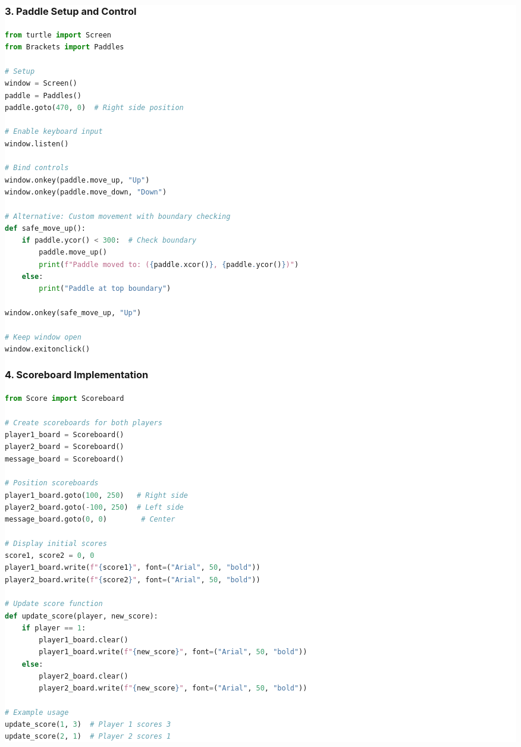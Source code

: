 ### 3. Paddle Setup and Control

```python
from turtle import Screen
from Brackets import Paddles

# Setup
window = Screen()
paddle = Paddles()
paddle.goto(470, 0)  # Right side position

# Enable keyboard input
window.listen()

# Bind controls
window.onkey(paddle.move_up, "Up")
window.onkey(paddle.move_down, "Down")

# Alternative: Custom movement with boundary checking
def safe_move_up():
    if paddle.ycor() < 300:  # Check boundary
        paddle.move_up()
        print(f"Paddle moved to: ({paddle.xcor()}, {paddle.ycor()})")
    else:
        print("Paddle at top boundary")

window.onkey(safe_move_up, "Up")

# Keep window open
window.exitonclick()
```

### 4. Scoreboard Implementation

```python
from Score import Scoreboard

# Create scoreboards for both players
player1_board = Scoreboard()
player2_board = Scoreboard()
message_board = Scoreboard()

# Position scoreboards
player1_board.goto(100, 250)   # Right side
player2_board.goto(-100, 250)  # Left side
message_board.goto(0, 0)        # Center

# Display initial scores
score1, score2 = 0, 0
player1_board.write(f"{score1}", font=("Arial", 50, "bold"))
player2_board.write(f"{score2}", font=("Arial", 50, "bold"))

# Update score function
def update_score(player, new_score):
    if player == 1:
        player1_board.clear()
        player1_board.write(f"{new_score}", font=("Arial", 50, "bold"))
    else:
        player2_board.clear()
        player2_board.write(f"{new_score}", font=("Arial", 50, "bold"))

# Example usage
update_score(1, 3)  # Player 1 scores 3
update_score(2, 1)  # Player 2 scores 1
```
